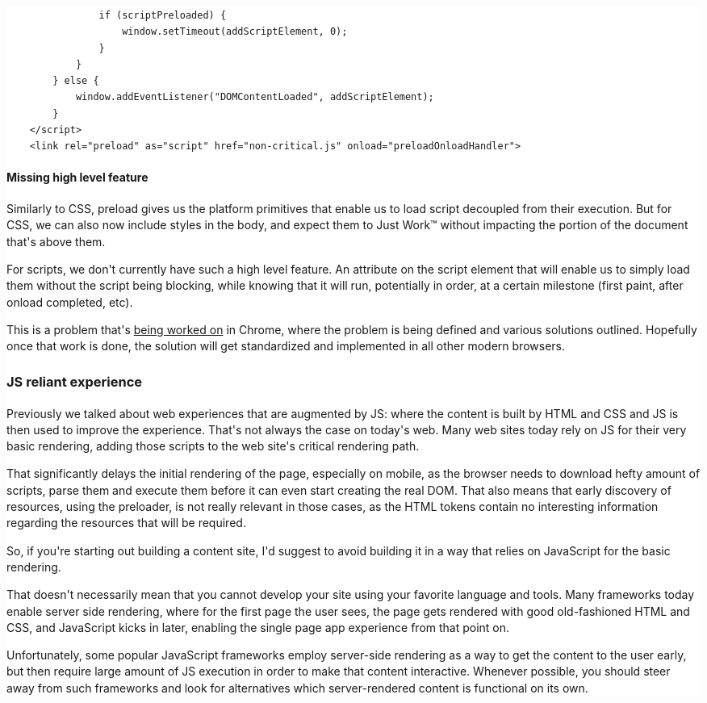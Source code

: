 ```
                if (scriptPreloaded) {
                    window.setTimeout(addScriptElement, 0);
                }
            }
        } else {
            window.addEventListener("DOMContentLoaded", addScriptElement);
        }
    </script>
    <link rel="preload" as="script" href="non-critical.js" onload="preloadOnloadHandler">
```

#### Missing high level feature
Similarly to CSS, preload gives us the platform primitives that enable
us to load script decoupled from their execution. But for CSS, we can
also now include styles in the body, and expect them to Just Work&trade;
without impacting the portion of the document that's above them.

For scripts, we don't currently have such a high level feature. An
attribute on the script element that will enable us to simply load them
without the script being blocking, while knowing that it will run,
potentially in order, at a certain milestone (first paint, after onload completed, etc).

This is a problem that's [being worked on][intuitive_js] in Chrome,
where the problem is being defined and various solutions outlined.
Hopefully once that work is done, the solution will get standardized and
implemented in all other modern browsers.

[intuitive_js]: https://bugs.chromium.org/p/chromium/issues/detail?id=838761

### JS reliant experience
Previously we talked about web experiences that are augmented by JS:
where the content is built by HTML and CSS and JS is then used to
improve the experience.
That's not always the case on today's web. Many web sites today rely on
JS for their very basic rendering, adding those scripts to the web
site's critical rendering path.

That significantly delays the initial rendering of the page, especially
on mobile, as the browser needs to download hefty amount of scripts, parse them and execute them 
before it can even start creating the real DOM. That also means that
early discovery of resources, using the preloader, is not really
relevant in those cases, as the HTML tokens contain no interesting
information regarding the resources that will be required.

So, if you're starting out building a content site, I'd suggest to avoid
building it in a way that relies on JavaScript for the basic rendering.

That doesn't necessarily mean that you cannot develop your site using
your favorite language and tools. Many frameworks today enable server side
rendering, where for the first page the user sees, the page gets
rendered with good old-fashioned HTML and CSS, and JavaScript kicks in
later, enabling the single page app experience from that point on. 

Unfortunately, some popular JavaScript frameworks employ server-side
rendering as a way to get the content to the user early, but then
require large amount of JS execution in order to make that content
interactive. Whenever possible, you should steer away from such
frameworks and look for alternatives which server-rendered content is
functional on its own.


[preloader]: https://calendar.perfplanet.com/2013/big-bad-preloader/
[credentials]: https://fetch.spec.whatwg.org/#concept-request-credentials-mode
[destination]: https://fetch.spec.whatwg.org/#concept-request-destination
[crossorigin]: https://html.spec.whatwg.org/multipage/urls-and-fetching.html#cors-settings-attributes
[initcwnd_2]: https://tools.ietf.org/html/rfc3390
[initcwnd_10]: https://tools.ietf.org/html/rfc6928
[netinfo]: https://wicg.github.io/netinfo/
[ect]: https://wicg.github.io/netinfo/#-dfn-effectiveconnectiontype-dfn-enum
[gzip_manual]: https://www.zlib.net/manual.html
[brotli_flush]: https://github.com/google/brotli/blob/1e7ea1d8e61b7cd51149a2dd491bc86ff8ef460c/c/include/brotli/encode.h#L90
[digests]: https://tools.ietf.org/html/draft-ietf-httpbis-cache-digest-04
[cachedigestsjs]: https://github.com/h2o/cache-digest.js/blob/master/README.md
[early_hints]: https://tools.ietf.org/html/rfc8297
[priority_hints]: https://wicg.github.io/priority-hints/
[first_raf]: https://developers.google.com/speed/docs/insights/OptimizeCSSDelivery
[link_in_body]: https://jakearchibald.com/2016/link-in-body/
[cost_js]: https://medium.com/dev-channel/the-cost-of-javascript-84009f51e99e
[souders_async]: https://calendar.perfplanet.com/2016/prefer-defer-over-async/
[ie9_defer]: https://github.com/h5bp/lazyweb-requests/issues/42
[script_loading]: https://www.html5rocks.com/en/tutorials/speed/script-loading/
[wpt]: https://www.webpagetest.org/
[lighthouse]: https://developers.google.com/web/tools/lighthouse/
[audit]: https://www.webpagetest.org/lighthouse
[chrome_lazy_load]: https://groups.google.com/a/chromium.org/forum/#!msg/blink-dev/czmmZUd4Vww/1-H6j-zdAwAJ
[padding_ratio]: https://css-tricks.com/aspect-ratio-boxes/
[intersectionobserver]: https://developers.google.com/web/updates/2016/04/intersectionobserver
[sqip]: https://github.com/technopagan/sqip
[font_strategies]: https://www.zachleat.com/web/comprehensive-webfonts/
[font_reflow]: https://www.zachleat.com/web/font-display-reflow/
[preload_medium_delay]: https://chromium-review.googlesource.com/c/chromium/src/+/720798
[puppeteer]: https://github.com/GoogleChrome/puppeteer/blob/master/docs/api.md#class-coverage
[vulnerabilities]: https://snyk.io/blog/77-percent-of-sites-still-vulnerable/
[code_caching]: https://v8project.blogspot.com/2018/04/improved-code-caching.html
[shared_brotli]: https://tools.ietf.org/html/draft-vandevenne-shared-brotli-format-00
[zip_proposal]: https://discourse.wicg.io/t/a-zip-api-in-the-browser/14/26
[webpackage]: https://github.com/WICG/webpackage
[khan_bundling]: https://engineering.khanacademy.org/posts/js-packaging-http2.htm
[stream_parsing]: https://v8project.blogspot.com/2018/03/background-compilation.html
[high_perf_images]: https://www.akamai.com/us/en/multimedia/documents/content/e-book/akamai-oreilly-high-performance-images-e-book.pdf
[smashing_book_5]: https://shop.smashingmagazine.com/products/smashing-book-5-real-life-responsive-web-design
[subfont]: https://www.npmjs.com/package/subfont
[glyphhanger]: https://github.com/filamentgroup/glyphhanger
[firefox_pools]: https://bugzilla.mozilla.org/show_bug.cgi?id=1363284
[firefox_connection_coalesing]: https://daniel.haxx.se/blog/2016/08/18/http2-connection-coalescing/
[safeframe]: https://www.iab.com/guidelines/safeframe/
[spof]: https://calendar.perfplanet.com/2015/reducing-single-point-of-failure-using-service-workers/
[featurepolicy]: https://wicg.github.io/feature-policy/
